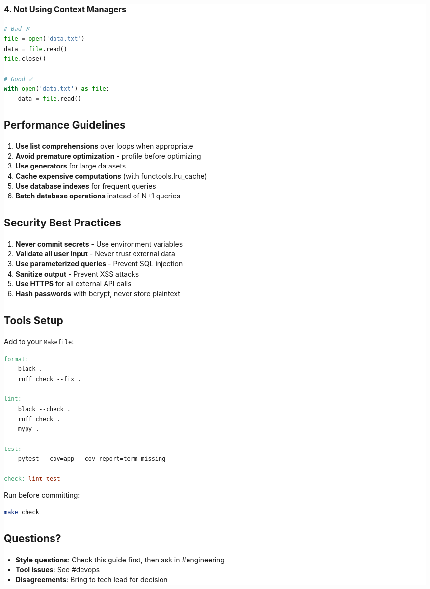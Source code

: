 ### 4. Not Using Context Managers
```python
# Bad ✗
file = open('data.txt')
data = file.read()
file.close()

# Good ✓
with open('data.txt') as file:
    data = file.read()
```

## Performance Guidelines

1. **Use list comprehensions** over loops when appropriate
2. **Avoid premature optimization** - profile before optimizing
3. **Use generators** for large datasets
4. **Cache expensive computations** (with functools.lru_cache)
5. **Use database indexes** for frequent queries
6. **Batch database operations** instead of N+1 queries

## Security Best Practices

1. **Never commit secrets** - Use environment variables
2. **Validate all user input** - Never trust external data
3. **Use parameterized queries** - Prevent SQL injection
4. **Sanitize output** - Prevent XSS attacks
5. **Use HTTPS** for all external API calls
6. **Hash passwords** with bcrypt, never store plaintext

## Tools Setup

Add to your `Makefile`:

```makefile
format:
	black .
	ruff check --fix .

lint:
	black --check .
	ruff check .
	mypy .

test:
	pytest --cov=app --cov-report=term-missing

check: lint test
```

Run before committing:
```bash
make check
```

## Questions?

- **Style questions**: Check this guide first, then ask in #engineering
- **Tool issues**: See #devops
- **Disagreements**: Bring to tech lead for decision
